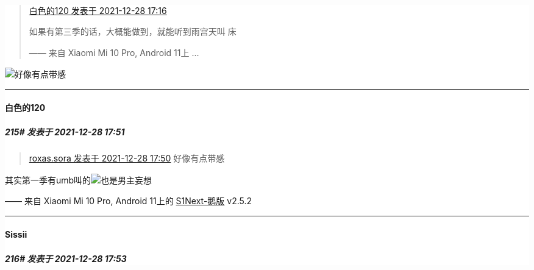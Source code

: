 <blockquote><a href="httphttps://bbs.saraba1st.com/2b/forum.php?mod=redirect&amp;goto=findpost&amp;pid=54077808&amp;ptid=2044463" target="_blank">白色的120 发表于 2021-12-28 17:16</a>

如果有第三季的话，大概能做到，就能听到雨宫天叫 床

—— 来自 Xiaomi Mi 10 Pro, Android 11上 ...</blockquote>
<img src="https://static.saraba1st.com/image/smiley/face2017/068.png" referrerpolicy="no-referrer">好像有点带感

*****

####  白色的120  
##### 215#       发表于 2021-12-28 17:51

<blockquote><a href="httphttps://bbs.saraba1st.com/2b/forum.php?mod=redirect&amp;goto=findpost&amp;pid=54078241&amp;ptid=2044463" target="_blank">roxas.sora 发表于 2021-12-28 17:50</a>
好像有点带感</blockquote>
其实第一季有umb叫的<img src="https://static.saraba1st.com/image/smiley/face2017/037.png" referrerpolicy="no-referrer">也是男主妄想

—— 来自 Xiaomi Mi 10 Pro, Android 11上的 [S1Next-鹅版](https://github.com/ykrank/S1-Next/releases) v2.5.2

*****

####  Sissii  
##### 216#       发表于 2021-12-28 17:53

